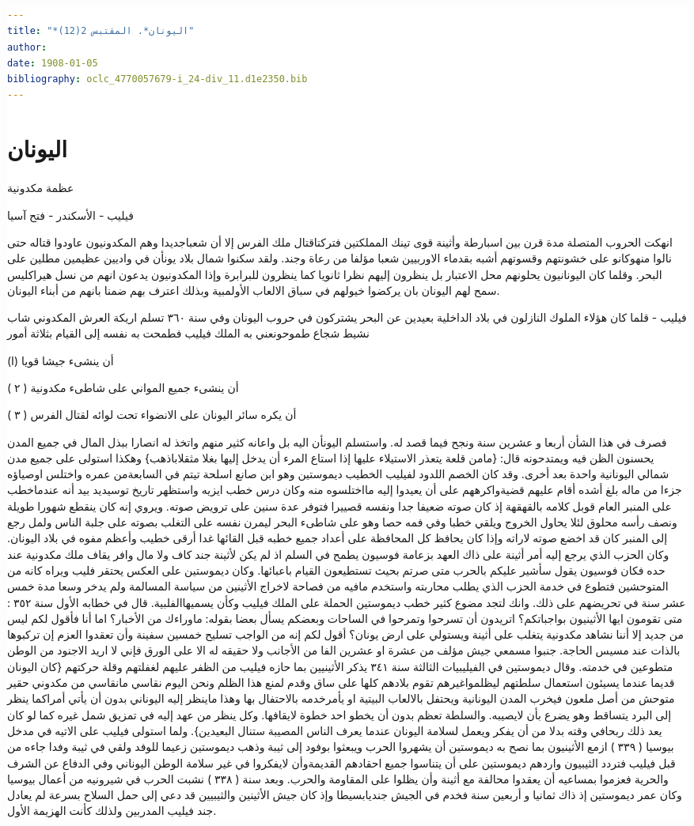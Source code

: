 ```yaml
---
title: "*اليونان*. المقتبس 2(12)"
author: 
date: 1908-01-05
bibliography: oclc_4770057679-i_24-div_11.d1e2350.bib
---
```




#  اليونان 


 عظمة مكدونية 

 فيليب - الأسكندر - فتح آسيا 

 انهكت الحروب المتصلة مدة قرن بين اسبارطة وأثينة قوى تينك المملكتين فتركتاقتال ملك الفرس إلا أن شعباجديدا وهم المكدونيون عاودوا قتاله حتى نالوا منهوكانو على خشونتهم وقسوتهم أشبه بقدماء الاوربيين شعبا مؤلفا من رعاة وجند. ولقد سكنوا شمال بلاد يونأن في واديين عظيمين مطلين على البحر. وقلما كان اليونانيون يحلونهم محل الاعتبار بل ينظرون إليهم نظرا ثانويا كما ينظرون للبرابرة وإذا المكدونيون يدعون انهم من نسل هيراكليس سمح لهم اليونان بان يركضوا خيولهم في سباق الالعاب الأولمبية وبذلك اعترف بهم ضمنا بانهم من أبناء اليونان. 

 فيليب - قلما كان هؤلاء الملوك النازلون في بلاد الداخلية بعيدين عن البحر يشتركون في حروب اليونان وفي سنة  ٣٦٠  تسلم اريكة العرش المكدوني شاب نشيط شجاع طموحونعني به الملك فيليب فطمحت به نفسه إلى القيام بثلاثة أمور 

 (ا) أن ينشىء جيشا قويا 

 (  ٢  ) أن ينشىء جميع المواني على شاطىء مكدونية 

 (  ٣  ) أن يكره سائر اليونان على الانضواء تحت لوائه لقتال الفرس 

 فصرف في هذا الشأن أربعا و  عشرين  سنة ونجح فيما قصد له. واستسلم اليونأن اليه بل واعانه كثير منهم واتخذ له انصارا ببذل المال في جميع المدن يحسنون الظن فيه ويمتدحونه قال: {مامن قلعة يتعذر الاستيلاء عليها إذا استاع المرء أن يدخل إليها بغلا مثقلاباذهب} وهكذا استولى على جميع مدن شمالي اليونانية واحدة بعد أخرى. وقد كان الخصم اللدود لفيليب الخطيب ديموستين وهو ابن صانع اسلحة تيتم في السابعةمن عمره واختلس اوصياؤه جزءا من ماله بلغ أشده أقام عليهم قضيةواكرههم على أن يعيدوا إليه مااختلسوه منه وكان درس خطب ايزيه واستظهر تاريخ توسيديد بيد أنه عندماخطب على المنبر العام قوبل كلامه بالقهقهة إذ كان صوته ضعيفا جدا ونفسه قصييرا فتوفر عدة سنين على ترويض صوته. ويروي إنه كان ينقطع شهورا طويلة ونصف رأسه محلوق لئلا   يحاول الخروج ويلقي خطبا وفي فمه حصا وهو على شاطىء البحر ليمرن نفسه على التغلب بصوته على جلبة الناس ولمل رجع إلى المنبر كان قد اخضع صوته لاراته وإذا كان يحافظ كل   المحافظة على أعداد جميع خطبه قبل القائها غدا أرقى خطيب وأعظم مفوه في بلاد اليونان. وكان الحزب الذي يرجع إليه أمر أثينة على ذاك العهد بزعامة فوسيون يطمح في السلم اذ لم يكن لأثينة جند كاف ولا مال وافر يقاف ملك مكدونية عند حده فكان فوسيون يقول سأشير عليكم بالحرب متى صرتم بحيث تستطيعون القيام باعبائها. وكان ديموستين على العكس يحتقر فليب ويراه كانه من المتوحشين فتطوع في خدمة الحزب الذي يطلب محاربته واستخدم مافيه من فصاحة لاخراج الأثينين من سياسة المسالمة ولم يدخر وسعا مدة  خمس  عشر  سنة في تحريضهم على ذلك. وانك لتجد مضوع كثير خطب ديموستين الحملة على الملك فيليب وكأن يسميهاالفلبية. قال في خطابه الأول سنة  ٣٥٢  : متى تقومون ايها الأثينيون بواجباتكم؟ اتريدون أن تسرحوا وتمرحوا في الساحات وبعضكم يسأل بعضا بقوله: ماوراءك من الأخبار؟ اما أنا فأقول لكم ليس من جديد إلا أننا نشاهد مكدونية يتغلب على أثينة ويستولي على ارض يونان؟ أقول لكم إنه من الواجب تسليح  خمسين  سفينة وأن تعقدوا العزم إن تركبوها بالذات عند مسيس الحاجة. جنبوا مسمعي جيش مؤلف من  عشرة  او  عشرين  الفا من الأجانب ولا حقيقه له الا على الورق فإني لا اريد الاجنود من الوطن متطوعين في خدمته. وقال ديموستين في الفيليبيات الثالثة سنة  ٣٤١  يذكر الأثينيين بما حازه فيليب من الظفر عليهم لغفلتهم وقلة حركتهم {كان اليونان قديما عندما يسيئون استعمال سلطتهم ليظلمواغيرهم تقوم بلادهم كلها على ساق وقدم لمنع هذا الظلم ونحن اليوم نقاسي مانقاسي من مكدوني حقير متوحش من أصل ملعون فيخرب المدن اليونانية ويحتفل بالالعاب البيتية او يأمرخدمه بالاحتفال بها وهذا ماينظر إليه اليوناني بدون أن يأتي أمراكما ينظر إلى البرد يتساقط وهو يضرع بأن لايصيبه. والسلطة تعظم بدون أن يخطو  احد  خطوة لايقافها. وكل ينظر من عهد إليه في تمزيق شمل غيره كما لو كان يعد ذلك ربحافي وقته بدلا من أن يفكر ويعمل لسلامة اليونان عندما يعرف الناس المصيبة ستنال البعيدين}. ولما استولى فيليب على الاتيه في مدخل بيوسيا (  ٣٣٩  ) ازمع الأثينيون بما نصح به ديموستين أن يشهروا الحرب ويبعثوا بوفود إلى ثيبة وذهب   ديموستين زعيما للوفد ولقي في ثيبة وفدا جاءه من قبل فيليب فتردد الثيبيون واردهم ديموستين على أن يتناسوا جميع احقادهم القديمةوأن لايفكروا في غير سلامة الوطن اليوناني وفي الدفاع عن الشرف والحرية فعزموا بمساعيه أن يعقدوا محالفة مع أثينة وأن يظلوا على المقاومة والحرب.   وبعد سنة (  ٣٣٨  ) نشبت الحرب في شيرونيه من أعمال بيوسيا وكان عمر ديموستين إذ ذاك ثمانيا و  أربعين  سنة فخدم في الجيش جنديابسيطا وإذ كان جيش الأثينين والثيبيين قد دعي إلى حمل السلاح بسرعة لم يعادل جند فيليب المدربين ولذلك كأنت الهزيمة الأول. 
